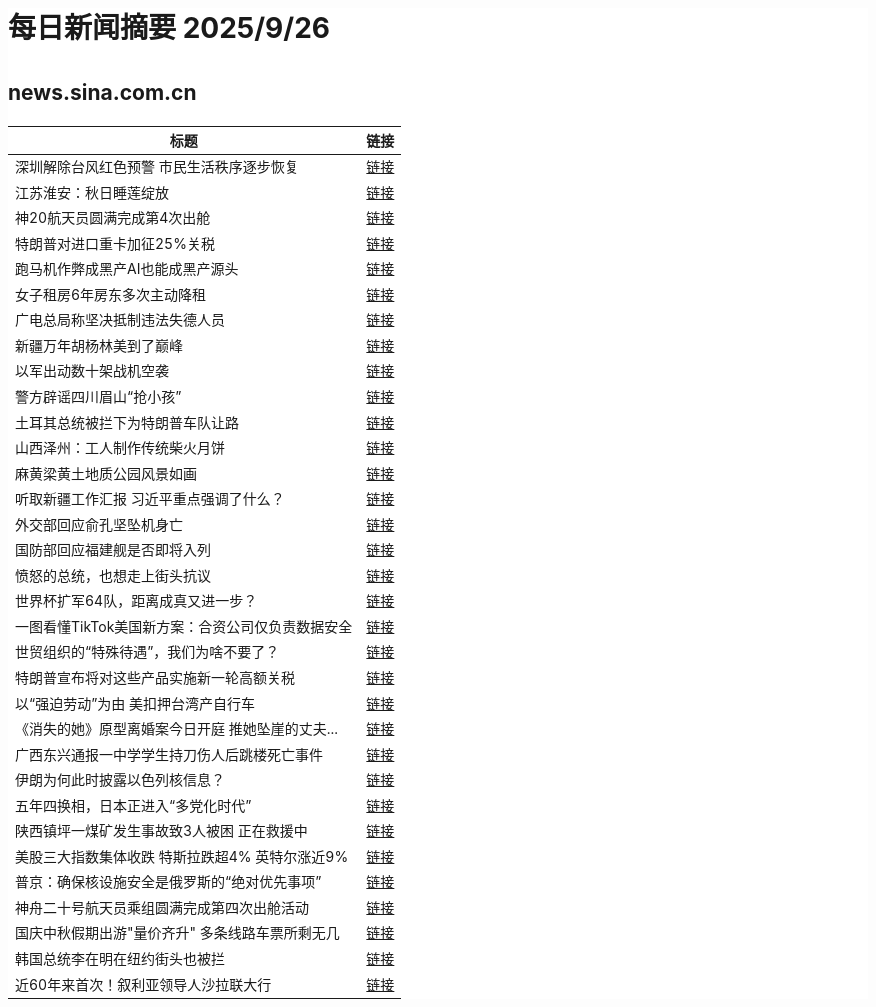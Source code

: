 # 每日新闻摘要 2025/9/26

## news.sina.com.cn

| 标题 | 链接 |
| ---- | ---- |
| 深圳解除台风红色预警 市民生活秩序逐步恢复 | [链接](http://slide.news.sina.com.cn/slide_1_2841_612350.html) |
| 江苏淮安：秋日睡莲绽放 | [链接](https://photo.sina.cn/album_1_2841_612347.htm?ch=1) |
| 神20航天员圆满完成第4次出舱 | [链接](https://finance.sina.cn/2025-09-26/detail-infrukxp7876054.d.html) |
| 特朗普对进口重卡加征25%关税 | [链接](https://t.cj.sina.cn/articles/view/1659643027/62ec249302001k52i?from=tech) |
| 跑马机作弊成黑产AI也能成黑产源头 | [链接](https://k.sina.com.cn/article_1893892941_70e2834d02001u7u0.html?from=society) |
| 女子租房6年房东多次主动降租 | [链接](https://s.weibo.com/weibo?q=%E5%A5%B3%E5%AD%90%E7%A7%9F%E6%88%BF6%E5%B9%B4%E6%88%BF%E4%B8%9C%E5%A4%9A%E6%AC%A1%E4%B8%BB%E5%8A%A8%E9%99%8D%E7%A7%9F) |
| 广电总局称坚决抵制违法失德人员 | [链接](https://s.weibo.com/weibo?q=%E5%B9%BF%E7%94%B5%E6%80%BB%E5%B1%80%E7%A7%B0%E5%9D%9A%E5%86%B3%E6%8A%B5%E5%88%B6%E8%BF%9D%E6%B3%95%E5%A4%B1%E5%BE%B7%E4%BA%BA%E5%91%98) |
| 新疆万年胡杨林美到了巅峰 | [链接](https://s.weibo.com/weibo?q=%E6%96%B0%E7%96%86%E4%B8%87%E5%B9%B4%E8%83%A1%E6%9D%A8%E6%9E%97%E7%BE%8E%E5%88%B0%E4%BA%86%E5%B7%85%E5%B3%B0) |
| 以军出动数十架战机空袭 | [链接](https://s.weibo.com/weibo?q=%E4%BB%A5%E5%86%9B%E5%87%BA%E5%8A%A8%E6%95%B0%E5%8D%81%E6%9E%B6%E6%88%98%E6%9C%BA%E7%A9%BA%E8%A2%AD) |
| 警方辟谣四川眉山“抢小孩” | [链接](https://finance.sina.com.cn/roll/2025-09-25/doc-infrsnhm8753865.shtml) |
| 土耳其总统被拦下为特朗普车队让路 | [链接](https://s.weibo.com/weibo?q=%E5%9C%9F%E8%80%B3%E5%85%B6%E6%80%BB%E7%BB%9F%E8%A2%AB%E6%8B%A6%E4%B8%8B%E4%B8%BA%E7%89%B9%E6%9C%97%E6%99%AE%E8%BD%A6%E9%98%9F%E8%AE%A9%E8%B7%AF) |
| 山西泽州：工人制作传统柴火月饼 | [链接](https://photo.sina.cn/album_1_2841_612349.htm?ch=1) |
| 麻黄梁黄土地质公园风景如画 | [链接](https://photo.sina.cn/album_1_2841_612348.htm?ch=1) |
| 听取新疆工作汇报 习近平重点强调了什么？ | [链接](https://news.sina.com.cn/c/xl/2025-09-26/doc-infrurfs6381724.shtml) |
| 外交部回应俞孔坚坠机身亡 | [链接](https://news.sina.com.cn/c/2025-09-25/doc-infrswws1139899.shtml) |
| 国防部回应福建舰是否即将入列 | [链接](https://news.sina.com.cn/c/2025-09-25/doc-infrswwf8595654.shtml) |
| 愤怒的总统，也想走上街头抗议 | [链接](https://news.sina.com.cn/w/2025-09-25/doc-infrswws1139273.shtml) |
| 世界杯扩军64队，距离成真又进一步？ | [链接](https://k.sina.com.cn/article_1716376363_664dd32b02001mcn8.html?from=sports&subch=osport) |
| 一图看懂TikTok美国新方案：合资公司仅负责数据安全 | [链接](https://news.sina.com.cn/w/2025-09-26/doc-infrukxy0614984.shtml) |
| 世贸组织的“特殊待遇”，我们为啥不要了？ | [链接](https://news.sina.com.cn/c/2025-09-26/doc-infrukxy0613819.shtml) |
| 特朗普宣布将对这些产品实施新一轮高额关税 | [链接](https://news.sina.cn/zt_d/subject-1743637146) |
| 以“强迫劳动”为由 美扣押台湾产自行车 | [链接](https://news.sina.com.cn/zx/2025-09-26/doc-infrukxy0633914.shtml) |
| 《消失的她》原型离婚案今日开庭 推她坠崖的丈夫... | [链接](https://news.sina.com.cn/s/2025-09-26/doc-infrukxy0652996.shtml) |
| 广西东兴通报一中学学生持刀伤人后跳楼死亡事件 | [链接](https://news.sina.com.cn/s/2025-09-26/doc-infrurfw0533297.shtml) |
| 伊朗为何此时披露以色列核信息？ | [链接](https://news.sina.com.cn/w/2025-09-26/doc-infrukxy0631586.shtml) |
| 五年四换相，日本正进入“多党化时代” | [链接](https://news.sina.com.cn/w/2025-09-26/doc-infrukxy0613747.shtml) |
| 陕西镇坪一煤矿发生事故致3人被困 正在救援中 | [链接](https://news.sina.com.cn/s/2025-09-26/doc-infrurfs6382716.shtml) |
| 美股三大指数集体收跌 特斯拉跌超4% 英特尔涨近9% | [链接](https://news.sina.com.cn/w/2025-09-26/doc-infruesa0741031.shtml) |
| 普京：确保核设施安全是俄罗斯的“绝对优先事项” | [链接](https://news.sina.com.cn/w/2025-09-26/doc-infrtuaa6853009.shtml) |
| 神舟二十号航天员乘组圆满完成第四次出舱活动 | [链接](https://news.sina.com.cn/c/2025-09-26/doc-infrtuah0975328.shtml) |
| 国庆中秋假期出游"量价齐升" 多条线路车票所剩无几 | [链接](https://k.sina.com.cn/article_5044281310_12ca99fde02002ff5i.html?from=travel) |
| 韩国总统李在明在纽约街头也被拦 | [链接](https://news.sina.com.cn/w/2025-09-26/doc-infrukxy0637069.shtml) |
| 近60年来首次！叙利亚领导人沙拉联大行 | [链接](https://k.sina.com.cn/article_5044281310_12ca99fde02002ff4y.html?from=news&subch=onews) |